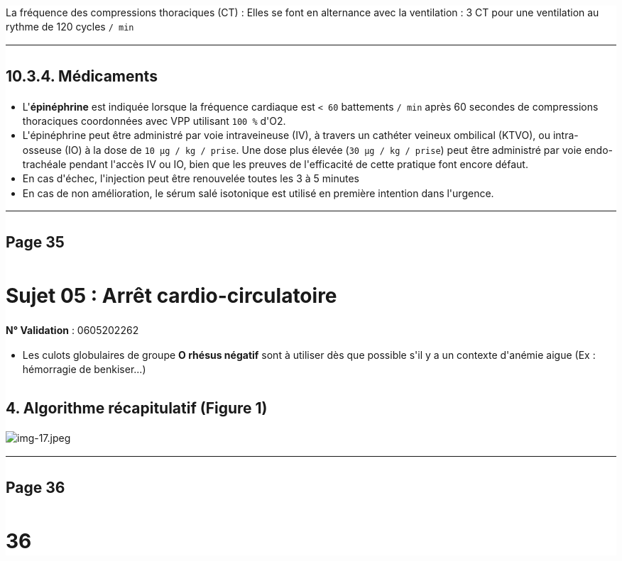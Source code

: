 La fréquence des compressions thoraciques (CT) : Elles se font en alternance avec la ventilation : 3 CT pour une ventilation au rythme de 120 cycles `/ min`

---

## 10.3.4. Médicaments

- L'**épinéphrine** est indiquée lorsque la fréquence cardiaque est `< 60` battements `/ min` après 60 secondes de compressions thoraciques coordonnées avec VPP utilisant `100 %` d'O2.
- L'épinéphrine peut être administré par voie intraveineuse (IV), à travers un cathéter veineux ombilical (KTVO), ou intra-osseuse (IO) à la dose de `10 µg / kg / prise`. Une dose plus élevée (`30 µg / kg / prise`) peut être administré par voie endo-trachéale pendant l'accès IV ou IO, bien que les preuves de l'efficacité de cette pratique font encore défaut.
- En cas d'échec, l'injection peut être renouvelée toutes les 3 à 5 minutes
- En cas de non amélioration, le sérum salé isotonique est utilisé en première intention dans l'urgence.

---

## Page 35

# Sujet 05 : Arrêt cardio-circulatoire

**N° Validation** : 0605202262

- Les culots globulaires de groupe **O rhésus négatif** sont à utiliser dès que possible s'il y a un contexte d'anémie aigue (Ex : hémorragie de benkiser...)

## 4. Algorithme récapitulatif (Figure 1)

![img-17.jpeg](https://raw.githubusercontent.com/brightly-dev/images/refs/heads/main/Arret_Cardiorespiratoire_bdc975a4/img-17.jpeg)

---

## Page 36

# 36
